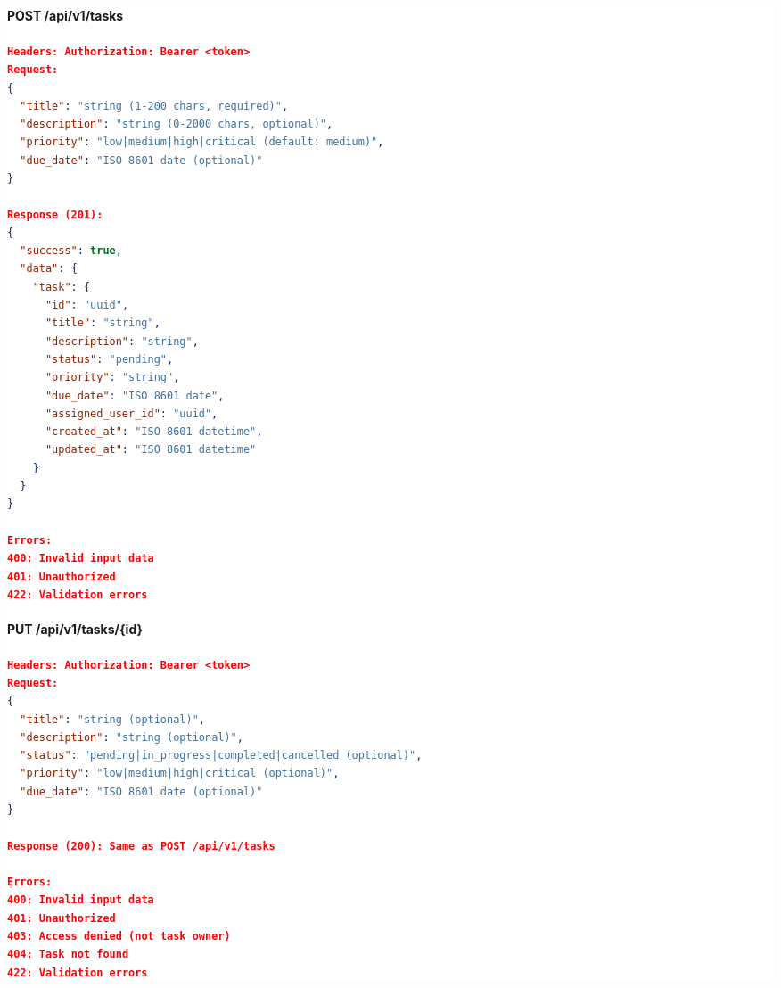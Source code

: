 #### POST /api/v1/tasks
```json
Headers: Authorization: Bearer <token>
Request:
{
  "title": "string (1-200 chars, required)",
  "description": "string (0-2000 chars, optional)",
  "priority": "low|medium|high|critical (default: medium)",
  "due_date": "ISO 8601 date (optional)"
}

Response (201):
{
  "success": true,
  "data": {
    "task": {
      "id": "uuid",
      "title": "string",
      "description": "string",
      "status": "pending",
      "priority": "string",
      "due_date": "ISO 8601 date",
      "assigned_user_id": "uuid",
      "created_at": "ISO 8601 datetime",
      "updated_at": "ISO 8601 datetime"
    }
  }
}

Errors:
400: Invalid input data
401: Unauthorized
422: Validation errors
```

#### PUT /api/v1/tasks/{id}
```json
Headers: Authorization: Bearer <token>
Request:
{
  "title": "string (optional)",
  "description": "string (optional)",
  "status": "pending|in_progress|completed|cancelled (optional)",
  "priority": "low|medium|high|critical (optional)",
  "due_date": "ISO 8601 date (optional)"
}

Response (200): Same as POST /api/v1/tasks

Errors:
400: Invalid input data
401: Unauthorized  
403: Access denied (not task owner)
404: Task not found
422: Validation errors
```
